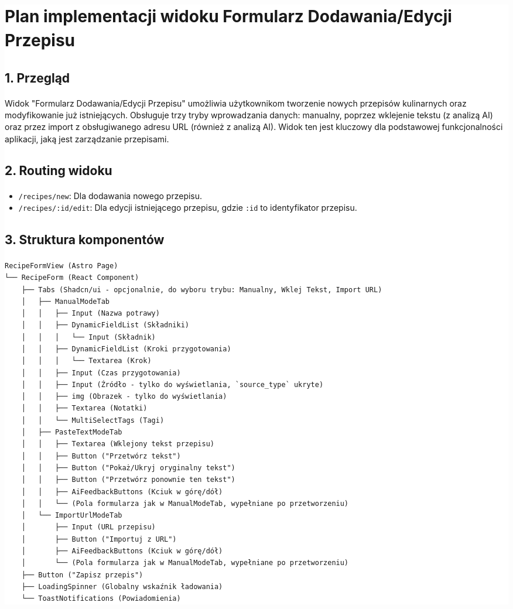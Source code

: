 # Plan implementacji widoku Formularz Dodawania/Edycji Przepisu

## 1. Przegląd

Widok "Formularz Dodawania/Edycji Przepisu" umożliwia użytkownikom tworzenie nowych przepisów kulinarnych oraz modyfikowanie już istniejących. Obsługuje trzy tryby wprowadzania danych: manualny, poprzez wklejenie tekstu (z analizą AI) oraz przez import z obsługiwanego adresu URL (również z analizą AI). Widok ten jest kluczowy dla podstawowej funkcjonalności aplikacji, jaką jest zarządzanie przepisami.

## 2. Routing widoku

- `/recipes/new`: Dla dodawania nowego przepisu.
- `/recipes/:id/edit`: Dla edycji istniejącego przepisu, gdzie `:id` to identyfikator przepisu.

## 3. Struktura komponentów

```
RecipeFormView (Astro Page)
└── RecipeForm (React Component)
    ├── Tabs (Shadcn/ui - opcjonalnie, do wyboru trybu: Manualny, Wklej Tekst, Import URL)
    │   ├── ManualModeTab
    │   │   ├── Input (Nazwa potrawy)
    │   │   ├── DynamicFieldList (Składniki)
    │   │   │   └── Input (Składnik)
    │   │   ├── DynamicFieldList (Kroki przygotowania)
    │   │   │   └── Textarea (Krok)
    │   │   ├── Input (Czas przygotowania)
    │   │   ├── Input (Źródło - tylko do wyświetlania, `source_type` ukryte)
    │   │   ├── img (Obrazek - tylko do wyświetlania)
    │   │   ├── Textarea (Notatki)
    │   │   └── MultiSelectTags (Tagi)
    │   ├── PasteTextModeTab
    │   │   ├── Textarea (Wklejony tekst przepisu)
    │   │   ├── Button ("Przetwórz tekst")
    │   │   ├── Button ("Pokaż/Ukryj oryginalny tekst")
    │   │   ├── Button ("Przetwórz ponownie ten tekst")
    │   │   ├── AiFeedbackButtons (Kciuk w górę/dół)
    │   │   └── (Pola formularza jak w ManualModeTab, wypełniane po przetworzeniu)
    │   └── ImportUrlModeTab
    │       ├── Input (URL przepisu)
    │       ├── Button ("Importuj z URL")
    │       ├── AiFeedbackButtons (Kciuk w górę/dół)
    │       └── (Pola formularza jak w ManualModeTab, wypełniane po przetworzeniu)
    ├── Button ("Zapisz przepis")
    ├── LoadingSpinner (Globalny wskaźnik ładowania)
    └── ToastNotifications (Powiadomienia)
```
